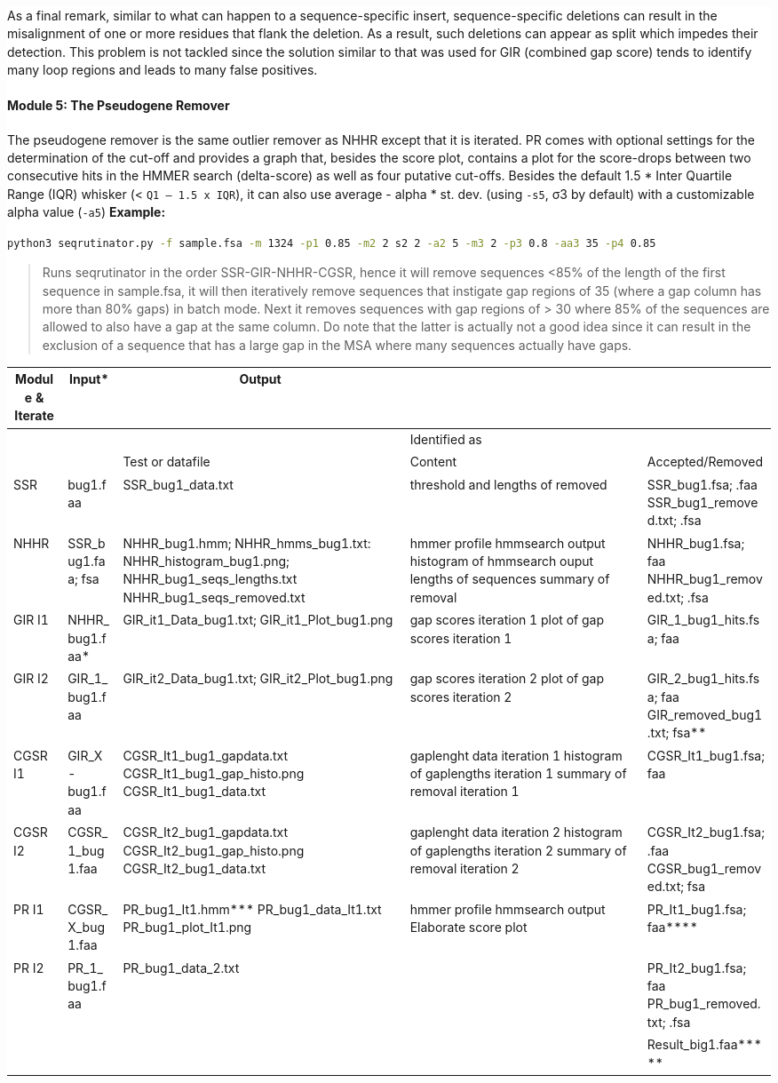 As a final remark, similar to what can happen to a sequence-specific insert, sequence-specific deletions can result in the misalignment of one or more residues that flank the deletion. As a result, such deletions can appear as split which impedes their detection. This problem is not tackled since the solution similar to that was used for GIR (combined gap score) tends to identify many loop regions and leads to many false positives.

#### Module 5: The Pseudogene Remover
The pseudogene remover is the same outlier remover as NHHR except that it is iterated. PR comes with optional settings for the determination of the cut-off and provides a graph that, besides the score plot, contains a plot for the score-drops between two consecutive hits in the HMMER search (delta-score) as well as four putative cut-offs. Besides the default 1.5 * Inter Quartile Range (IQR) whisker (< `Q1 – 1.5 x IQR`), it can also use average - alpha * st. dev. (using `-s5`, σ3 by default) with a customizable alpha value (`-a5`)
**Example:**
```bash
python3 seqrutinator.py -f sample.fsa -m 1324 -p1 0.85 -m2 2 s2 2 -a2 5 -m3 2 -p3 0.8 -aa3 35 -p4 0.85
```
>Runs seqrutinator in the order SSR-GIR-NHHR-CGSR, hence it will remove sequences <85% of the length of the first sequence in sample.fsa, it will then iteratively remove sequences that instigate gap regions of 35 (where a gap column has more than 80% gaps) in batch mode. Next it removes sequences with gap regions of > 30 where 85% of the sequences are allowed to also have a gap at the same column. Do note that the latter is actually not a good idea since it can result in the exclusion of a sequence that has a large gap in the MSA where many sequences actually have gaps.


| Module & Iterate | Input*            | Output                                                                                                                                                                                                                                                                                |||
|------------------|-------------------|-----------------------------------------------------------------------------------------------------------------------|---------------------------------------------------------------------------------------------------------|-------------------------------------------------------|
|                  |                   |                                                                                                                       | Identified as                                                                                                                                                  ||
|                  |                   | Test or datafile                                                                                                      | Content                                                                                                 | Accepted/Removed                                      |
| SSR              | bug1.faa          | SSR_bug1_data.txt                                                                                                     | threshold and lengths of removed                                                                        | SSR_bug1.fsa; .faa  SSR_bug1_removed.txt; .fsa        |
| NHHR             | SSR_bug1.faa; fsa | NHHR_bug1.hmm;  NHHR_hmms_bug1.txt:  NHHR_histogram_bug1.png;  NHHR_bug1_seqs_lengths.txt  NHHR_bug1_seqs_removed.txt | hmmer profile  hmmsearch output  histogram of hmmsearch ouput  lengths of sequences  summary of removal | NHHR_bug1.fsa; faa  NHHR_bug1_removed.txt; .fsa       |
| GIR I1           | NHHR_bug1.faa*    | GIR_it1_Data_bug1.txt;  GIR_it1_Plot_bug1.png                                                                         | gap scores iteration 1  plot of gap scores iteration 1                                                  | GIR_1_bug1_hits.fsa; faa                              |
| GIR I2           | GIR_1_bug1.faa    | GIR_it2_Data_bug1.txt;   GIR_it2_Plot_bug1.png                                                                        | gap scores iteration 2  plot of gap scores iteration 2                                                  | GIR_2_bug1_hits.fsa; faa  GIR_removed_bug1.txt; fsa** |
| CGSR I1          | GIR_X-bug1.faa    | CGSR_It1_bug1_gapdata.txt  CGSR_It1_bug1_gap_histo.png  CGSR_It1_bug1_data.txt                                        | gaplenght data iteration 1  histogram of gaplengths iteration 1  summary of removal iteration 1         | CGSR_It1_bug1.fsa; faa                                |
| CGSR I2          | CGSR_1_bug1.faa   | CGSR_It2_bug1_gapdata.txt  CGSR_It2_bug1_gap_histo.png  CGSR_It2_bug1_data.txt                                        | gaplenght data iteration 2  histogram of gaplengths iteration 2  summary of removal iteration 2         | CGSR_It2_bug1.fsa; .faa  CGSR_bug1_removed.txt; fsa   |
| PR I1            | CGSR_X_bug1.faa   | PR_bug1_It1.hmm***  PR_bug1_data_It1.txt  PR_bug1_plot_It1.png                                                        | hmmer profile  hmmsearch output  Elaborate score plot                                                   | PR_It1_bug1.fsa; faa****                              |
| PR I2            | PR_1_bug1.faa     | PR_bug1_data_2.txt                                                                                                    |                                                                                                         | PR_It2_bug1.fsa; faa  PR_bug1_removed.txt; .fsa       |
|                  |                   |                                                                                                                       |                                                                                                         | Result_big1.faa*****                                  |